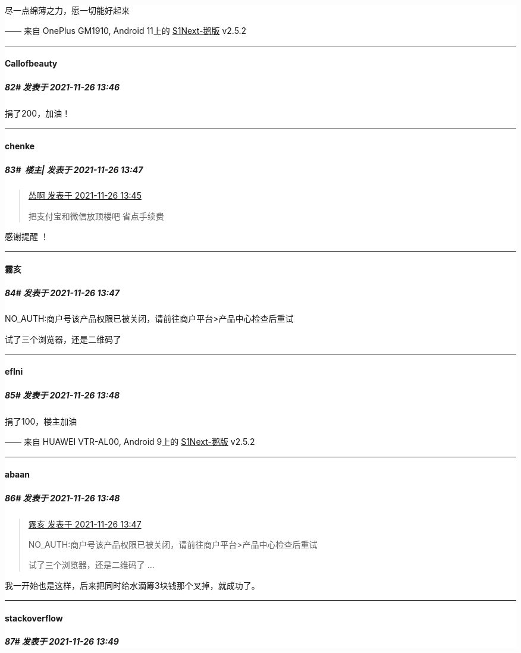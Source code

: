 尽一点绵薄之力，愿一切能好起来

—— 来自 OnePlus GM1910, Android 11上的 [S1Next-鹅版](https://github.com/ykrank/S1-Next/releases) v2.5.2

*****

####  Callofbeauty  
##### 82#       发表于 2021-11-26 13:46

捐了200，加油！



*****

####  chenke  
##### 83#         楼主| 发表于 2021-11-26 13:47

<blockquote><a href="httphttps://bbs.saraba1st.com/2b/forum.php?mod=redirect&amp;goto=findpost&amp;pid=53709200&amp;ptid=2039478" target="_blank">怂啊 发表于 2021-11-26 13:45</a>

把支付宝和微信放顶楼吧 省点手续费</blockquote>
感谢提醒 ！                    

*****

####  霧亥  
##### 84#       发表于 2021-11-26 13:47

NO_AUTH:商户号该产品权限已被关闭，请前往商户平台&gt;产品中心检查后重试

试了三个浏览器，还是二维码了

*****

####  eflni  
##### 85#       发表于 2021-11-26 13:48

捐了100，楼主加油

—— 来自 HUAWEI VTR-AL00, Android 9上的 [S1Next-鹅版](https://github.com/ykrank/S1-Next/releases) v2.5.2

*****

####  abaan  
##### 86#       发表于 2021-11-26 13:48

<blockquote><a href="httphttps://bbs.saraba1st.com/2b/forum.php?mod=redirect&amp;goto=findpost&amp;pid=53709238&amp;ptid=2039478" target="_blank">霧亥 发表于 2021-11-26 13:47</a>

NO_AUTH:商户号该产品权限已被关闭，请前往商户平台&gt;产品中心检查后重试

试了三个浏览器，还是二维码了 ...</blockquote>
我一开始也是这样，后来把同时给水滴筹3块钱那个叉掉，就成功了。

*****

####  stackoverflow  
##### 87#       发表于 2021-11-26 13:49
